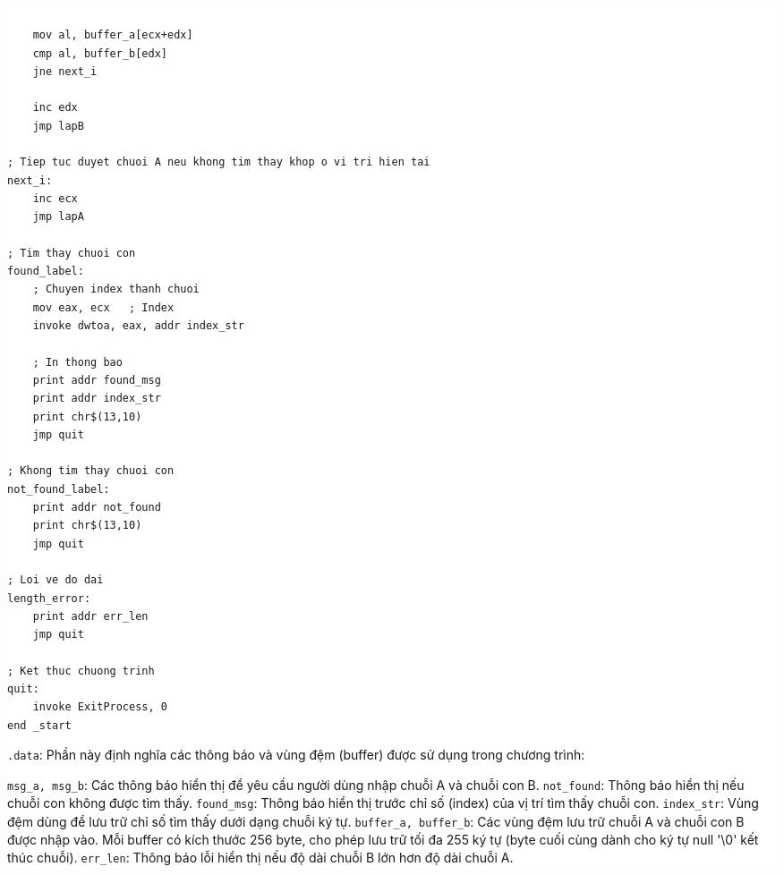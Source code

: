 ```assembly

    mov al, buffer_a[ecx+edx]
    cmp al, buffer_b[edx]
    jne next_i

    inc edx
    jmp lapB

; Tiep tuc duyet chuoi A neu khong tim thay khop o vi tri hien tai
next_i:
    inc ecx
    jmp lapA

; Tim thay chuoi con
found_label:
    ; Chuyen index thanh chuoi
    mov eax, ecx   ; Index
    invoke dwtoa, eax, addr index_str

    ; In thong bao
    print addr found_msg
    print addr index_str
    print chr$(13,10)
    jmp quit

; Khong tim thay chuoi con
not_found_label:
    print addr not_found
    print chr$(13,10)
    jmp quit

; Loi ve do dai
length_error:
    print addr err_len
    jmp quit

; Ket thuc chuong trinh
quit:
    invoke ExitProcess, 0
end _start
```

`.data`:
Phần này định nghĩa các thông báo và vùng đệm (buffer) được sử dụng trong chương trình:

`msg_a, msg_b`: Các thông báo hiển thị để yêu cầu người dùng nhập chuỗi A và chuỗi con B.
`not_found`: Thông báo hiển thị nếu chuỗi con không được tìm thấy.
`found_msg`: Thông báo hiển thị trước chỉ số (index) của vị trí tìm thấy chuỗi con.
`index_str`: Vùng đệm dùng để lưu trữ chỉ số tìm thấy dưới dạng chuỗi ký tự.
`buffer_a, buffer_b`: Các vùng đệm lưu trữ chuỗi A và chuỗi con B được nhập vào. Mỗi buffer có kích thước 256 byte, cho phép lưu trữ tối đa 255 ký tự (byte cuối cùng dành cho ký tự null '\0' kết thúc chuỗi).
`err_len`: Thông báo lỗi hiển thị nếu độ dài chuỗi B lớn hơn độ dài chuỗi A.
